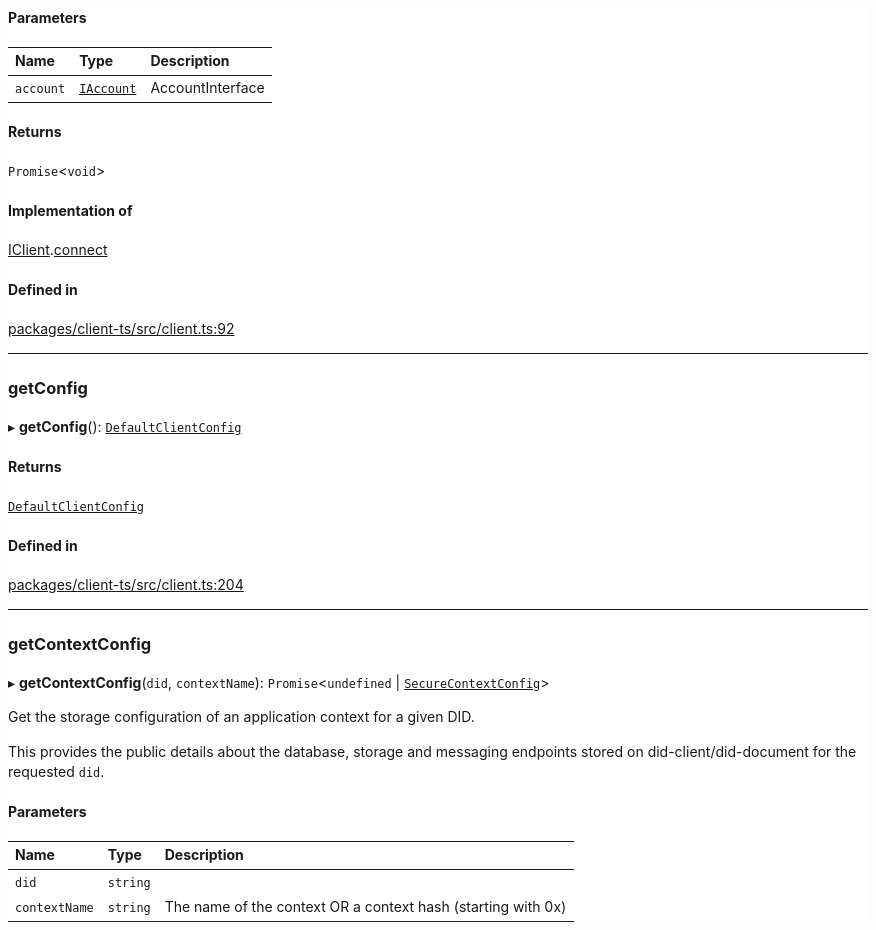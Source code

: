 #### Parameters

| Name | Type | Description |
| :------ | :------ | :------ |
| `account` | [`IAccount`](../interfaces/verida_client_ts._internal_.IAccount.md) | AccountInterface |

#### Returns

`Promise`<`void`\>

#### Implementation of

[IClient](../interfaces/verida_client_ts._internal_.IClient.md).[connect](../interfaces/verida_client_ts._internal_.IClient.md#connect)

#### Defined in

[packages/client-ts/src/client.ts:92](https://github.com/verida/verida-js/blob/a690f60/packages/client-ts/src/client.ts#L92)

___

### getConfig

▸ **getConfig**(): [`DefaultClientConfig`](../interfaces/verida_client_ts._internal_.DefaultClientConfig.md)

#### Returns

[`DefaultClientConfig`](../interfaces/verida_client_ts._internal_.DefaultClientConfig.md)

#### Defined in

[packages/client-ts/src/client.ts:204](https://github.com/verida/verida-js/blob/a690f60/packages/client-ts/src/client.ts#L204)

___

### getContextConfig

▸ **getContextConfig**(`did`, `contextName`): `Promise`<`undefined` \| [`SecureContextConfig`](../interfaces/verida_client_ts._internal_.SecureContextConfig.md)\>

Get the storage configuration of an application context for a given DID.

This provides the public details about the database, storage and messaging endpoints stored on did-client/did-document  for the requested `did`.

#### Parameters

| Name | Type | Description |
| :------ | :------ | :------ |
| `did` | `string` |  |
| `contextName` | `string` | The name of the context OR a context hash (starting with 0x) |
